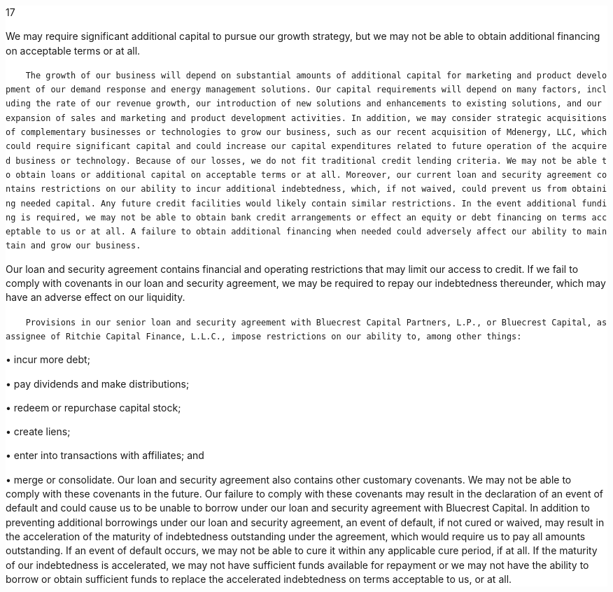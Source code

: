 17


We may require significant additional capital to pursue our growth strategy, but we may not be able to obtain additional financing on acceptable terms or at all.

        The growth of our business will depend on substantial amounts of additional capital for marketing and product development of our demand response and energy management solutions. Our capital requirements will depend on many factors, including the rate of our revenue growth, our introduction of new solutions and enhancements to existing solutions, and our expansion of sales and marketing and product development activities. In addition, we may consider strategic acquisitions of complementary businesses or technologies to grow our business, such as our recent acquisition of Mdenergy, LLC, which could require significant capital and could increase our capital expenditures related to future operation of the acquired business or technology. Because of our losses, we do not fit traditional credit lending criteria. We may not be able to obtain loans or additional capital on acceptable terms or at all. Moreover, our current loan and security agreement contains restrictions on our ability to incur additional indebtedness, which, if not waived, could prevent us from obtaining needed capital. Any future credit facilities would likely contain similar restrictions. In the event additional funding is required, we may not be able to obtain bank credit arrangements or effect an equity or debt financing on terms acceptable to us or at all. A failure to obtain additional financing when needed could adversely affect our ability to maintain and grow our business.

Our loan and security agreement contains financial and operating restrictions that may limit our access to credit. If we fail to comply with covenants in our loan and security agreement, we may be required to repay our indebtedness thereunder, which may have an adverse effect on our liquidity.

        Provisions in our senior loan and security agreement with Bluecrest Capital Partners, L.P., or Bluecrest Capital, as assignee of Ritchie Capital Finance, L.L.C., impose restrictions on our ability to, among other things:

•
incur more debt; 

•
pay dividends and make distributions; 

•
redeem or repurchase capital stock; 

•
create liens; 

•
enter into transactions with affiliates; and 

•
merge or consolidate.
        Our loan and security agreement also contains other customary covenants. We may not be able to comply with these covenants in the future. Our failure to comply with these covenants may result in the declaration of an event of default and could cause us to be unable to borrow under our loan and security agreement with Bluecrest Capital. In addition to preventing additional borrowings under our loan and security agreement, an event of default, if not cured or waived, may result in the acceleration of the maturity of indebtedness outstanding under the agreement, which would require us to pay all amounts outstanding. If an event of default occurs, we may not be able to cure it within any applicable cure period, if at all. If the maturity of our indebtedness is accelerated, we may not have sufficient funds available for repayment or we may not have the ability to borrow or obtain sufficient funds to replace the accelerated indebtedness on terms acceptable to us, or at all.
